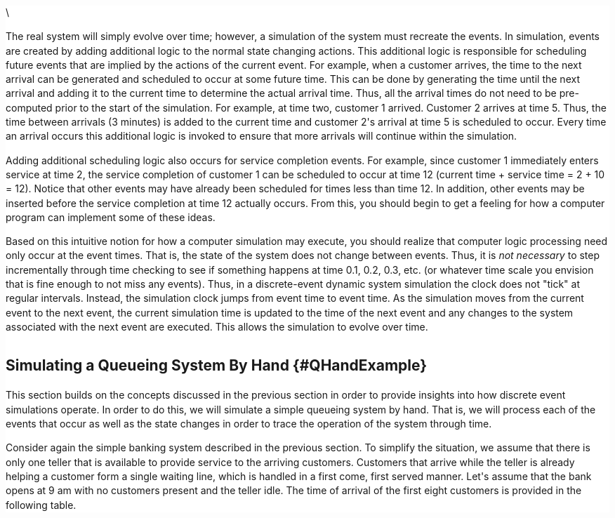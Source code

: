 \

The real system will simply evolve over time; however, a simulation of
the system must recreate the events. In simulation, events are created
by adding additional logic to the normal state changing actions. This
additional logic is responsible for scheduling future events that are
implied by the actions of the current event. For example, when a
customer arrives, the time to the next arrival can be generated and
scheduled to occur at some future time. This can be done by generating
the time until the next arrival and adding it to the current time to
determine the actual arrival time. Thus, all the arrival times do not
need to be pre-computed prior to the start of the simulation. For
example, at time two, customer 1 arrived. Customer 2 arrives at time 5.
Thus, the time between arrivals (3 minutes) is added to the current time
and customer 2's arrival at time 5 is scheduled to occur. Every time an
arrival occurs this additional logic is invoked to ensure that more
arrivals will continue within the simulation.

Adding additional scheduling logic also occurs for service completion
events. For example, since customer 1 immediately enters service at time
2, the service completion of customer 1 can be scheduled to occur at
time 12 (current time + service time = 2 + 10 = 12). Notice that other
events may have already been scheduled for times less than time 12. In
addition, other events may be inserted before the service completion at
time 12 actually occurs. From this, you should begin to get a feeling
for how a computer program can implement some of these ideas.

Based on this intuitive notion for how a computer simulation may
execute, you should realize that computer logic processing need only
occur at the event times. That is, the state of the system does not
change between events. Thus, it is *not necessary* to step incrementally
through time checking to see if something happens at time 0.1, 0.2, 0.3,
etc. (or whatever time scale you envision that is fine enough to not
miss any events). Thus, in a discrete-event dynamic system simulation the clock does not
"tick" at regular intervals. Instead, the simulation clock jumps from
event time to event time. As the simulation moves from the current event
to the next event, the current simulation time is updated to the time of
the next event and any changes to the system associated with the next
event are executed. This allows the simulation to evolve over time.

## Simulating a Queueing System By Hand {#QHandExample}

This section builds on the concepts discussed in the previous section in order to provide insights into how discrete event simulations operate.  In order to do this, we will simulate a simple queueing system by hand.  That is, we will process each of the events that occur as well as the state changes in order to trace the operation of the system through time.  

Consider again the simple banking system described in the previous
section. To simplify the situation, we assume that there is only one
teller that is available to provide service to the arriving customers.
Customers that arrive while the teller is already helping a customer
form a single waiting line, which is handled in a first come, first
served manner. Let's assume that the bank opens at 9 am with no
customers present and the teller idle. The time of arrival of the first
eight customers is provided in the following table.
